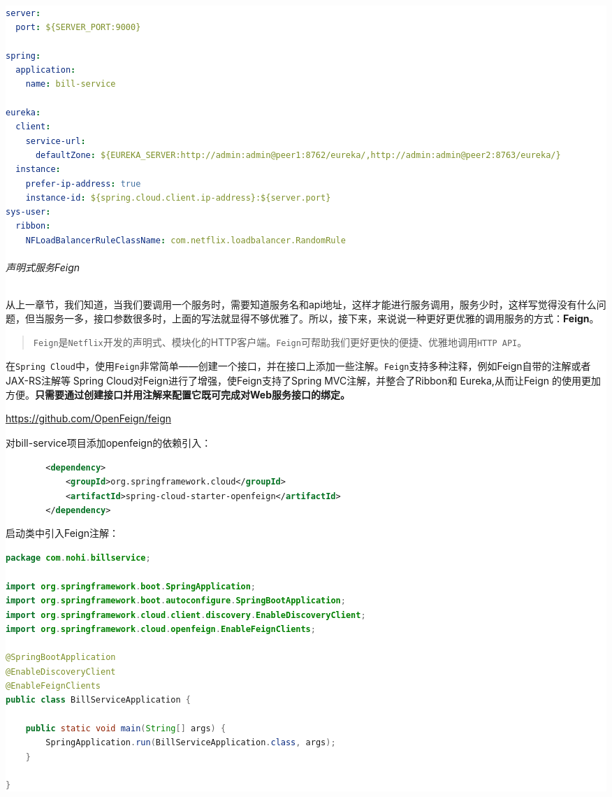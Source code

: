```yaml
server:
  port: ${SERVER_PORT:9000}

spring:
  application:
    name: bill-service

eureka:
  client:
    service-url:
      defaultZone: ${EUREKA_SERVER:http://admin:admin@peer1:8762/eureka/,http://admin:admin@peer2:8763/eureka/}
  instance:
    prefer-ip-address: true
    instance-id: ${spring.cloud.client.ip-address}:${server.port}
sys-user:
  ribbon:
    NFLoadBalancerRuleClassName: com.netflix.loadbalancer.RandomRule
```







###### 声明式服务Feign

从上一章节，我们知道，当我们要调用一个服务时，需要知道服务名和api地址，这样才能进行服务调用，服务少时，这样写觉得没有什么问题，但当服务一多，接口参数很多时，上面的写法就显得不够优雅了。所以，接下来，来说说一种更好更优雅的调用服务的方式：**Feign**。

> `Feign`是`Netflix`开发的声明式、模块化的HTTP客户端。`Feign`可帮助我们更好更快的便捷、优雅地调用`HTTP API`。

在`Spring Cloud`中，使用`Feign`非常简单——创建一个接口，并在接口上添加一些注解。`Feign`支持多种注释，例如Feign自带的注解或者JAX-RS注解等 Spring Cloud对Feign进行了增强，使Feign支持了Spring MVC注解，并整合了Ribbon和 Eureka,从而让Feign 的使用更加方便。**只需要通过创建接口并用注解来配置它既可完成对Web服务接口的绑定。**



 https://github.com/OpenFeign/feign 

对bill-service项目添加openfeign的依赖引入：

```xml
        <dependency>
            <groupId>org.springframework.cloud</groupId>
            <artifactId>spring-cloud-starter-openfeign</artifactId>
        </dependency>
```



启动类中引入Feign注解：

```java
package com.nohi.billservice;

import org.springframework.boot.SpringApplication;
import org.springframework.boot.autoconfigure.SpringBootApplication;
import org.springframework.cloud.client.discovery.EnableDiscoveryClient;
import org.springframework.cloud.openfeign.EnableFeignClients;

@SpringBootApplication
@EnableDiscoveryClient
@EnableFeignClients
public class BillServiceApplication {

    public static void main(String[] args) {
        SpringApplication.run(BillServiceApplication.class, args);
    }

}
```